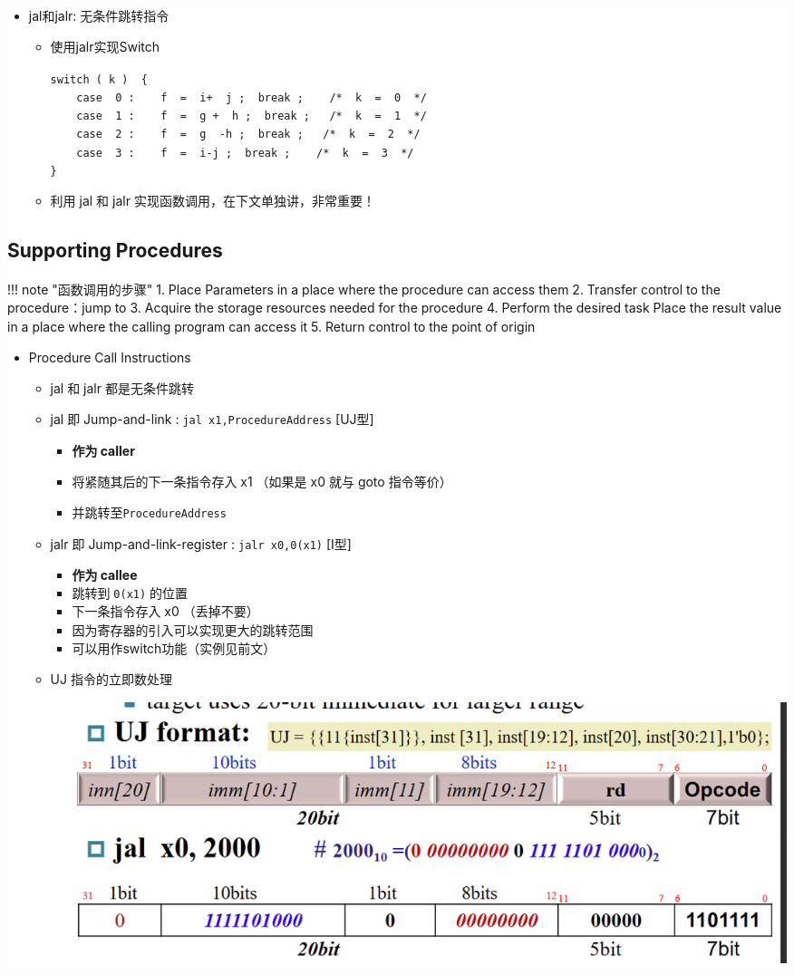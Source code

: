 - jal和jalr: 无条件跳转指令
  
    - 使用jalr实现Switch

        ```
        switch ( k )  {
            case  0 :    f  =  i+  j ;  break ;    /*  k  =  0  */
            case  1 :    f  =  g +  h ;  break ;   /*  k  =  1  */
            case  2 :    f  =  g  -h ;  break ;   /*  k  =  2  */
            case  3 :    f  =  i-j ;  break ;    /*  k  =  3  */
        }
        ```

    - 利用 jal 和 jalr 实现函数调用，在下文单独讲，非常重要！

## Supporting Procedures

!!! note "函数调用的步骤"
    1. Place Parameters in a place where the procedure can access them
    2. Transfer control to the procedure：jump to
    3. Acquire the storage resources needed for the procedure
    4. Perform the desired task Place the result value in a place where the calling program can access it
    5. Return control to the point of origin 
  
- Procedure Call Instructions
    - jal 和 jalr 都是无条件跳转

    - jal 即 Jump-and-link : `jal x1,ProcedureAddress` [UJ型]
        - **作为 caller**
        - 将紧随其后的下一条指令存入 x1 （如果是 x0 就与 goto 指令等价）
        
        - 并跳转至`ProcedureAddress`
        
    - jalr 即 Jump-and-link-register : `jalr x0,0(x1)` [I型]
        - **作为 callee**
        - 跳转到 `0(x1)` 的位置
        - 下一条指令存入 x0 （丢掉不要）
        - 因为寄存器的引入可以实现更大的跳转范围
        - 可以用作switch功能（实例见前文）

    - UJ 指令的立即数处理

        ![UJcode](/img/CO/JumpAddress.jpg)
